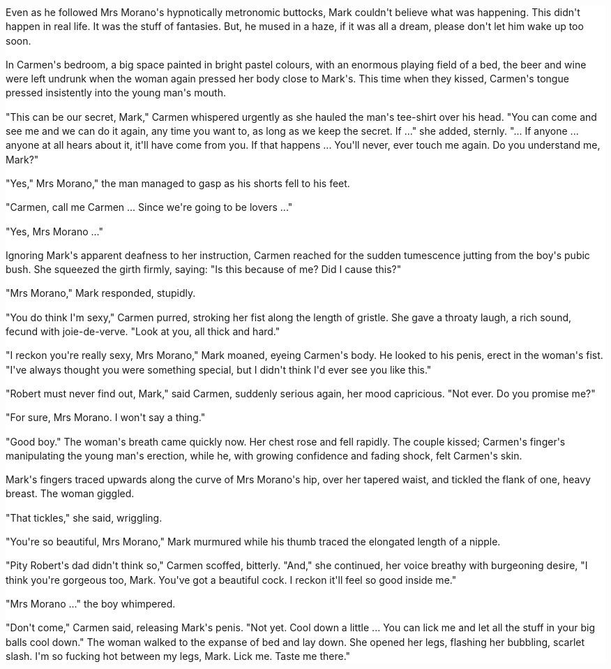  Even as he followed Mrs Morano's hypnotically metronomic buttocks, Mark couldn't believe what was happening. This didn't happen in real life. It was the stuff of fantasies. But, he mused in a haze, if it was all a dream, please don't let him wake up too soon. 

 In Carmen's bedroom, a big space painted in bright pastel colours, with an enormous playing field of a bed, the beer and wine were left undrunk when the woman again pressed her body close to Mark's. This time when they kissed, Carmen's tongue pressed insistently into the young man's mouth. 

 "This can be our secret, Mark," Carmen whispered urgently as she hauled the man's tee-shirt over his head. "You can come and see me and we can do it again, any time you want to, as long as we keep the secret. If ..." she added, sternly. "... If anyone ... anyone at all hears about it, it'll have come from you. If that happens ... You'll never, ever touch me again. Do you understand me, Mark?" 

 "Yes," Mrs Morano," the man managed to gasp as his shorts fell to his feet. 

 "Carmen, call me Carmen ... Since we're going to be lovers ..." 

 "Yes, Mrs Morano ..." 

 Ignoring Mark's apparent deafness to her instruction, Carmen reached for the sudden tumescence jutting from the boy's pubic bush. She squeezed the girth firmly, saying: "Is this because of me? Did I cause this?" 

 "Mrs Morano," Mark responded, stupidly. 

 "You do think I'm sexy," Carmen purred, stroking her fist along the length of gristle. She gave a throaty laugh, a rich sound, fecund with joie-de-verve. "Look at you, all thick and hard." 

 "I reckon you're really sexy, Mrs Morano," Mark moaned, eyeing Carmen's body. He looked to his penis, erect in the woman's fist. "I've always thought you were something special, but I didn't think I'd ever see you like this." 

 "Robert must never find out, Mark," said Carmen, suddenly serious again, her mood capricious. "Not ever. Do you promise me?" 

 "For sure, Mrs Morano. I won't say a thing." 

 "Good boy." The woman's breath came quickly now. Her chest rose and fell rapidly. The couple kissed; Carmen's finger's manipulating the young man's erection, while he, with growing confidence and fading shock, felt Carmen's skin. 

 Mark's fingers traced upwards along the curve of Mrs Morano's hip, over her tapered waist, and tickled the flank of one, heavy breast. The woman giggled. 

 "That tickles," she said, wriggling. 

 "You're so beautiful, Mrs Morano," Mark murmured while his thumb traced the elongated length of a nipple. 

 "Pity Robert's dad didn't think so," Carmen scoffed, bitterly. "And," she continued, her voice breathy with burgeoning desire, "I think you're gorgeous too, Mark. You've got a beautiful cock. I reckon it'll feel so good inside me." 

 "Mrs Morano ..." the boy whimpered. 

 "Don't come," Carmen said, releasing Mark's penis. "Not yet. Cool down a little ... You can lick me and let all the stuff in your big balls cool down." The woman walked to the expanse of bed and lay down. She opened her legs, flashing her bubbling, scarlet slash. I'm so fucking hot between my legs, Mark. Lick me. Taste me there." 
